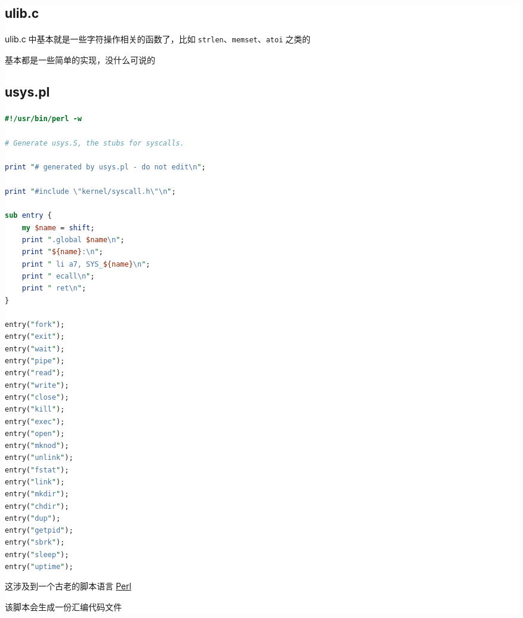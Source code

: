## ulib.c

ulib.c 中基本就是一些字符操作相关的函数了，比如 `strlen`、`memset`、`atoi` 之类的

基本都是一些简单的实现，没什么可说的

## usys.pl

```perl
#!/usr/bin/perl -w

# Generate usys.S, the stubs for syscalls.

print "# generated by usys.pl - do not edit\n";

print "#include \"kernel/syscall.h\"\n";

sub entry {
    my $name = shift;
    print ".global $name\n";
    print "${name}:\n";
    print " li a7, SYS_${name}\n";
    print " ecall\n";
    print " ret\n";
}
	
entry("fork");
entry("exit");
entry("wait");
entry("pipe");
entry("read");
entry("write");
entry("close");
entry("kill");
entry("exec");
entry("open");
entry("mknod");
entry("unlink");
entry("fstat");
entry("link");
entry("mkdir");
entry("chdir");
entry("dup");
entry("getpid");
entry("sbrk");
entry("sleep");
entry("uptime");
```

这涉及到一个古老的脚本语言 [Perl](https://en.wikipedia.org/wiki/Perl)

该脚本会生成一份汇编代码文件
